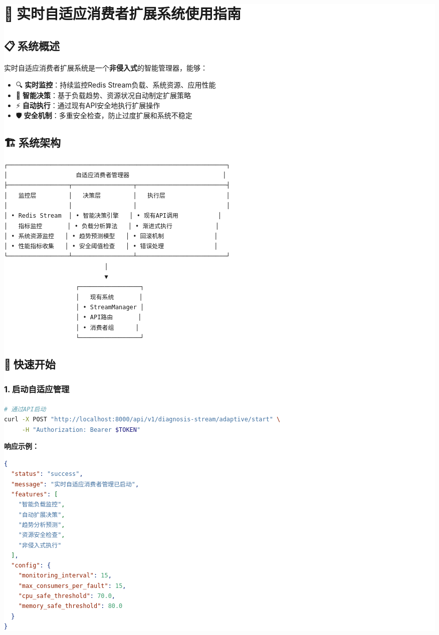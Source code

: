 # 🧠 实时自适应消费者扩展系统使用指南

## 📋 系统概述

实时自适应消费者扩展系统是一个**非侵入式**的智能管理器，能够：

- 🔍 **实时监控**：持续监控Redis Stream负载、系统资源、应用性能
- 🧠 **智能决策**：基于负载趋势、资源状况自动制定扩展策略
- ⚡ **自动执行**：通过现有API安全地执行扩展操作
- 🛡️ **安全机制**：多重安全检查，防止过度扩展和系统不稳定

## 🏗️ 系统架构

```
┌─────────────────────────────────────────────────────────────┐
│                   自适应消费者管理器                          │
├─────────────────┬─────────────────┬─────────────────────────┤
│   监控层         │   决策层         │   执行层                 │
│                 │                 │                         │
│ • Redis Stream  │ • 智能决策引擎   │ • 现有API调用           │
│   指标监控       │ • 负载分析算法   │ • 渐进式执行            │
│ • 系统资源监控   │ • 趋势预测模型   │ • 回滚机制              │
│ • 性能指标收集   │ • 安全阈值检查   │ • 错误处理              │
└─────────────────┴─────────────────┴─────────────────────────┘
                            │
                            ▼
                    ┌─────────────────┐
                    │   现有系统       │
                    │ • StreamManager │
                    │ • API路由       │
                    │ • 消费者组      │
                    └─────────────────┘
```

## 🚀 快速开始

### 1. 启动自适应管理

```bash
# 通过API启动
curl -X POST "http://localhost:8000/api/v1/diagnosis-stream/adaptive/start" \
     -H "Authorization: Bearer $TOKEN"
```

**响应示例：**
```json
{
  "status": "success",
  "message": "实时自适应消费者管理已启动",
  "features": [
    "智能负载监控",
    "自动扩展决策", 
    "趋势分析预测",
    "资源安全检查",
    "非侵入式执行"
  ],
  "config": {
    "monitoring_interval": 15,
    "max_consumers_per_fault": 15,
    "cpu_safe_threshold": 70.0,
    "memory_safe_threshold": 80.0
  }
}
```